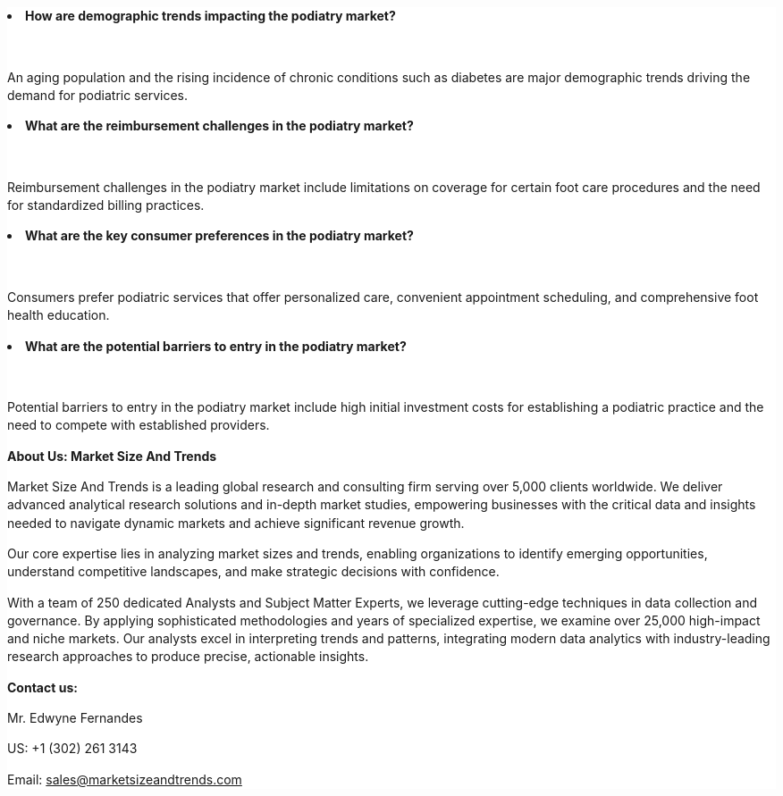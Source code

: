 </li>  <li>    <strong>How are demographic trends impacting the podiatry market?</strong>    <p>&nbsp;</p><p>An aging population and the rising incidence of chronic conditions such as diabetes are major demographic trends driving the demand for podiatric services.</p>  </li>  <li>    <strong>What are the reimbursement challenges in the podiatry market?</strong>    <p>&nbsp;</p><p>Reimbursement challenges in the podiatry market include limitations on coverage for certain foot care procedures and the need for standardized billing practices.</p>  </li>  <li>    <strong>What are the key consumer preferences in the podiatry market?</strong>    <p>&nbsp;</p><p>Consumers prefer podiatric services that offer personalized care, convenient appointment scheduling, and comprehensive foot health education.</p>  </li>  <li>    <strong>What are the potential barriers to entry in the podiatry market?</strong>    <p>&nbsp;</p><p>Potential barriers to entry in the podiatry market include high initial investment costs for establishing a podiatric practice and the need to compete with established providers.</p>  </li></ol></p><p><strong>About Us:&nbsp;Market Size And Trends</strong></p><p>Market Size And Trends&nbsp;is a leading global research and consulting firm serving over 5,000 clients worldwide. We deliver advanced analytical research solutions and in-depth market studies, empowering businesses with the critical data and insights needed to navigate dynamic markets and achieve significant revenue growth.</p><p>Our core expertise lies in analyzing market sizes and trends, enabling organizations to identify emerging opportunities, understand competitive landscapes, and make strategic decisions with confidence.</p><p>With a team of 250 dedicated Analysts and Subject Matter Experts, we leverage cutting-edge techniques in data collection and governance. By applying sophisticated methodologies and years of specialized expertise, we examine over 25,000 high-impact and niche markets. Our analysts excel in interpreting trends and patterns, integrating modern data analytics with industry-leading research approaches to produce precise, actionable insights.</p><p><strong>Contact us:</strong></p><p>Mr. Edwyne Fernandes</p><p>US: +1 (302) 261 3143</p><p>Email: <a href="mailto:sales@marketsizeandtrends.com">sales@marketsizeandtrends.com</a>&nbsp;</p>
